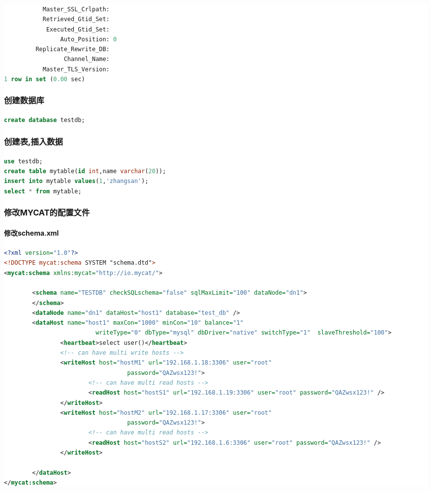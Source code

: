 ```sql
           Master_SSL_Crlpath: 
           Retrieved_Gtid_Set: 
            Executed_Gtid_Set: 
                Auto_Position: 0
         Replicate_Rewrite_DB: 
                 Channel_Name: 
           Master_TLS_Version: 
1 row in set (0.00 sec)
```

### 创建数据库

```sql
create database testdb;
```

### 创建表,插入数据

```sql
use testdb;
create table mytable(id int,name varchar(20));
insert into mytable values(1,'zhangsan');
select * from mytable;
```

### 修改MYCAT的配置文件

#### 修改schema.xml

```xml
<?xml version="1.0"?>
<!DOCTYPE mycat:schema SYSTEM "schema.dtd">
<mycat:schema xmlns:mycat="http://io.mycat/">

        <schema name="TESTDB" checkSQLschema="false" sqlMaxLimit="100" dataNode="dn1">
        </schema>
        <dataNode name="dn1" dataHost="host1" database="test_db" />
        <dataHost name="host1" maxCon="1000" minCon="10" balance="1"
                          writeType="0" dbType="mysql" dbDriver="native" switchType="1"  slaveThreshold="100">
                <heartbeat>select user()</heartbeat>
                <!-- can have multi write hosts -->
                <writeHost host="hostM1" url="192.168.1.18:3306" user="root"
                                   password="QAZwsx123!">
                        <!-- can have multi read hosts -->
                        <readHost host="hostS1" url="192.168.1.19:3306" user="root" password="QAZwsx123!" />
                </writeHost>
                <writeHost host="hostM2" url="192.168.1.17:3306" user="root"
                                   password="QAZwsx123!">
                        <!-- can have multi read hosts -->
                        <readHost host="hostS2" url="192.168.1.6:3306" user="root" password="QAZwsx123!" />
                </writeHost>

        </dataHost>
</mycat:schema>
```
